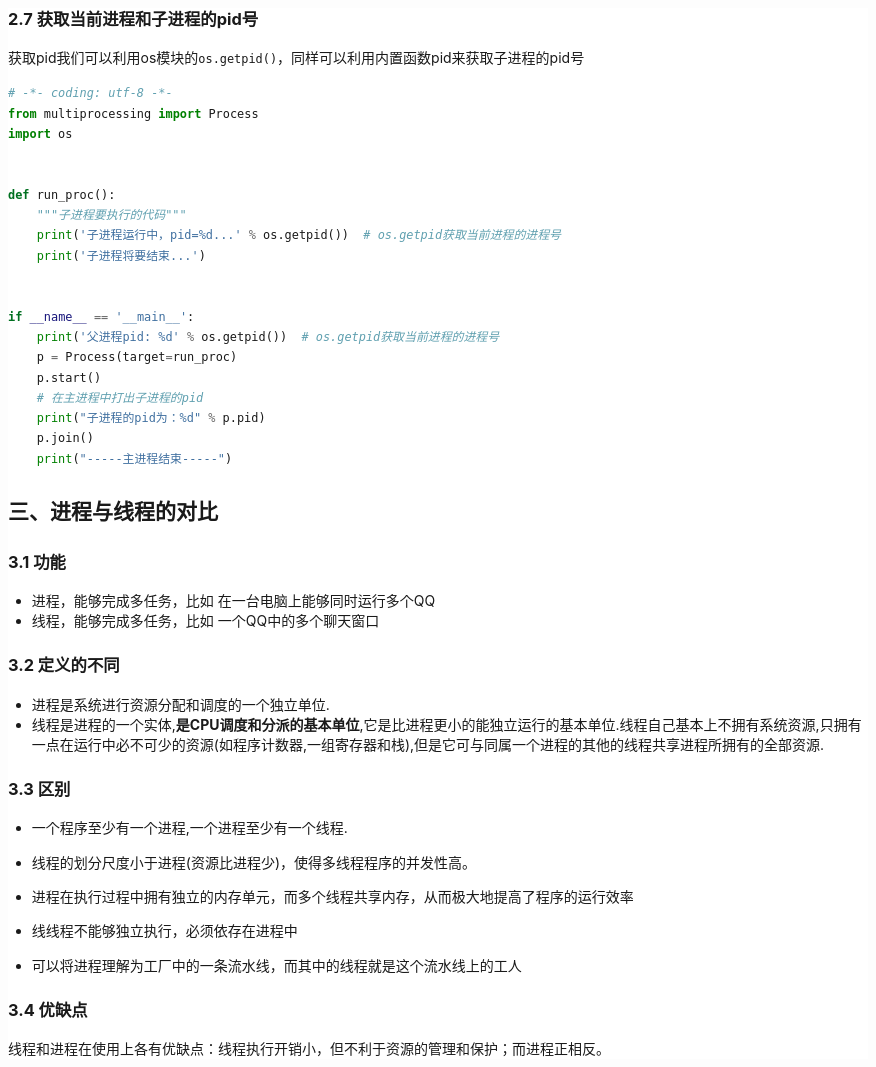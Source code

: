 ### 2.7 获取当前进程和子进程的pid号

获取pid我们可以利用os模块的`os.getpid()`，同样可以利用内置函数pid来获取子进程的pid号

```python
# -*- coding: utf-8 -*-
from multiprocessing import Process
import os


def run_proc():
    """子进程要执行的代码"""
    print('子进程运行中，pid=%d...' % os.getpid())  # os.getpid获取当前进程的进程号
    print('子进程将要结束...')


if __name__ == '__main__':
    print('父进程pid: %d' % os.getpid())  # os.getpid获取当前进程的进程号
    p = Process(target=run_proc)
    p.start()
    # 在主进程中打出子进程的pid
    print("子进程的pid为：%d" % p.pid)
    p.join()
    print("-----主进程结束-----")

```

## 三、进程与线程的对比

### 3.1 功能

- 进程，能够完成多任务，比如 在一台电脑上能够同时运行多个QQ
- 线程，能够完成多任务，比如 一个QQ中的多个聊天窗口

### 3.2 定义的不同

- 进程是系统进行资源分配和调度的一个独立单位.
- 线程是进程的一个实体,**是CPU调度和分派的基本单位**,它是比进程更小的能独立运行的基本单位.线程自己基本上不拥有系统资源,只拥有一点在运行中必不可少的资源(如程序计数器,一组寄存器和栈),但是它可与同属一个进程的其他的线程共享进程所拥有的全部资源.

### 3.3 区别

- 一个程序至少有一个进程,一个进程至少有一个线程.
- 线程的划分尺度小于进程(资源比进程少)，使得多线程程序的并发性高。
- 进程在执行过程中拥有独立的内存单元，而多个线程共享内存，从而极大地提高了程序的运行效率

- 线线程不能够独立执行，必须依存在进程中
- 可以将进程理解为工厂中的一条流水线，而其中的线程就是这个流水线上的工人

### 3.4 优缺点

线程和进程在使用上各有优缺点：线程执行开销小，但不利于资源的管理和保护；而进程正相反。
